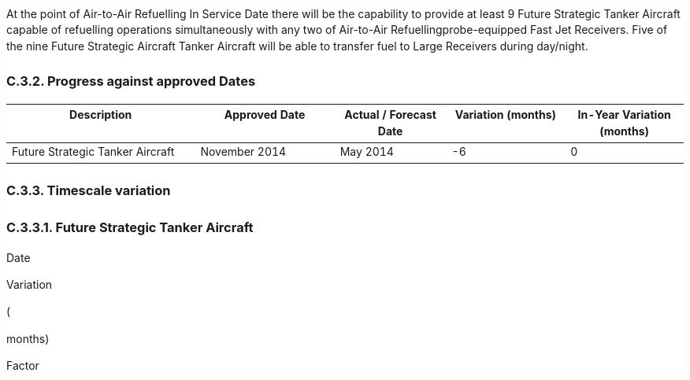 <td>
At the point of Air-to-Air Refuelling In Service Date there will be the capability to provide at least 9 Future Strategic Tanker Aircraft capable of refuelling operations simultaneously with any two of Air-to-Air Refuellingprobe-equipped Fast Jet Receivers. Five of the nine Future Strategic Aircraft Tanker Aircraft will be able to transfer fuel to Large Receivers during day/night.
</td>
</tr>
</tbody>
</table>

### C.3.2. Progress against approved Dates

<table>
<colgroup>
<col style="width: 27%" />
<col style="width: 20%" />
<col style="width: 16%" />
<col style="width: 17%" />
<col style="width: 17%" />
</colgroup>
<thead>
<tr>
<th>Description</th>
<th>Approved Date</th>
<th>Actual / Forecast Date</th>
<th>Variation (months)</th>
<th>In-Year Variation (months)</th>
</tr>
</thead>
<tbody>
<tr>
<td>Future Strategic Tanker Aircraft</td>
<td>November 2014</td>
<td>May 2014</td>
<td>-6</td>
<td>0</td>
</tr>
</tbody>
</table>

### C.3.3. Timescale variation

### C.3.3.1. Future Strategic Tanker Aircraft

Date

Variation

(

months)

Factor
